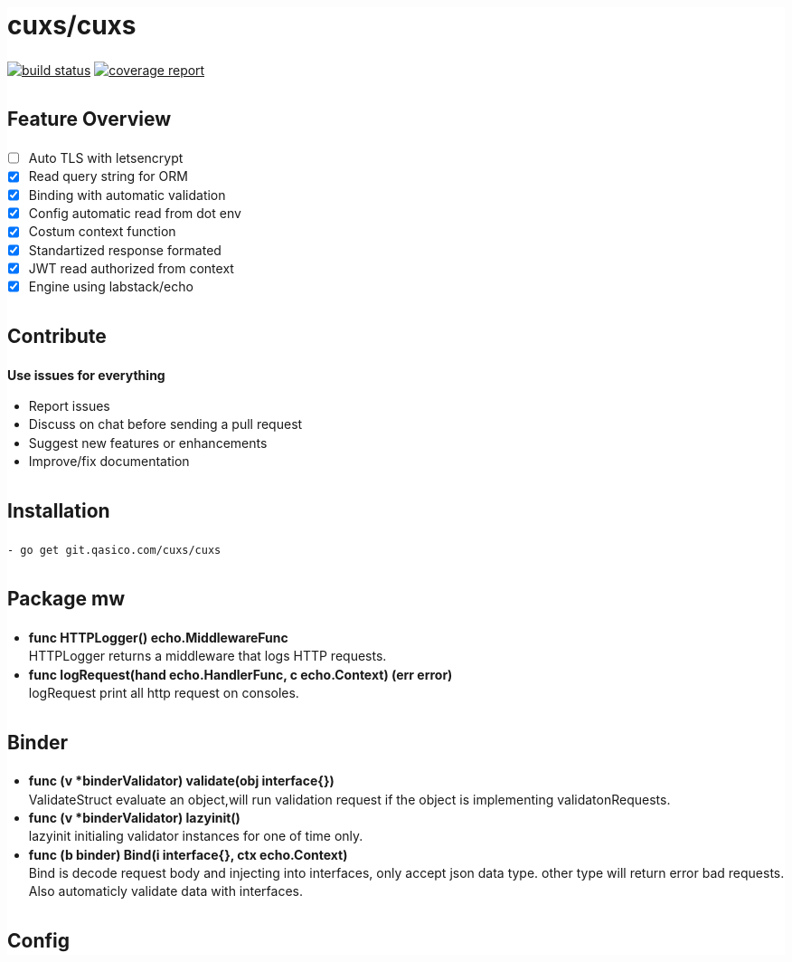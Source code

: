 # cuxs/cuxs

[![build status](https://git.qasico.com/cuxs/cuxs/badges/master/build.svg)](https://git.qasico.com/cuxs/cuxs/commits/master) [![coverage report](https://git.qasico.com/cuxs/cuxs/badges/master/coverage.svg)](https://git.qasico.com/cuxs/cuxs/commits/master)

## Feature Overview
- [ ] Auto TLS with letsencrypt
- [X] Read query string for ORM
- [X] Binding with automatic validation 
- [X] Config automatic read from dot env
- [X] Costum context function
- [X] Standartized response formated
- [X] JWT read authorized from context
- [X] Engine using labstack/echo

## Contribute

**Use issues for everything**

- Report issues
- Discuss on chat before sending a pull request
- Suggest new features or enhancements
- Improve/fix documentation

## Installation
```bash
- go get git.qasico.com/cuxs/cuxs
```

## Package mw
- **func HTTPLogger() echo.MiddlewareFunc**<br />
  HTTPLogger returns a middleware that logs HTTP requests.
- **func logRequest(hand echo.HandlerFunc, c echo.Context) (err error)**<br />
  logRequest print all http request on consoles.

## Binder

- **func (v *binderValidator) validate(obj interface{})**<br />
  ValidateStruct evaluate an object,will run validation request if the object is implementing validatonRequests.
- **func (v *binderValidator) lazyinit()**<br />
  lazyinit initialing validator instances for one of time only.
- **func (b binder) Bind(i interface{}, ctx echo.Context)**<br />
  Bind is decode request body and injecting into interfaces, only accept json data type. other type will return error bad requests.
  Also automaticly validate data with interfaces.

## Config
